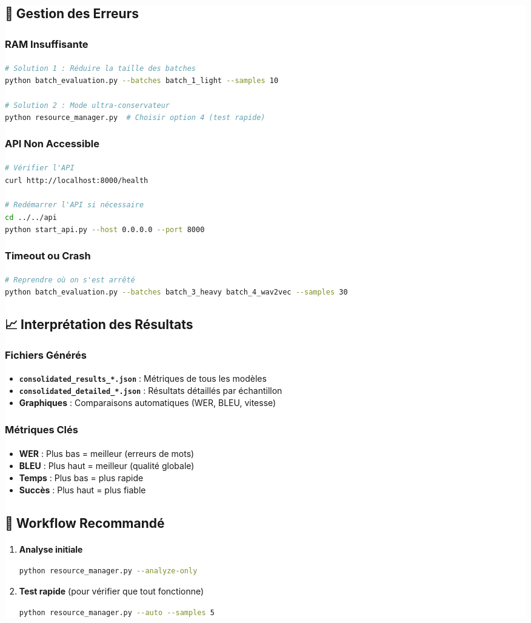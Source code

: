 ## 🚨 Gestion des Erreurs

### RAM Insuffisante
```bash
# Solution 1 : Réduire la taille des batches
python batch_evaluation.py --batches batch_1_light --samples 10

# Solution 2 : Mode ultra-conservateur
python resource_manager.py  # Choisir option 4 (test rapide)
```

### API Non Accessible
```bash
# Vérifier l'API
curl http://localhost:8000/health

# Redémarrer l'API si nécessaire
cd ../../api
python start_api.py --host 0.0.0.0 --port 8000
```

### Timeout ou Crash
```bash
# Reprendre où on s'est arrêté
python batch_evaluation.py --batches batch_3_heavy batch_4_wav2vec --samples 30
```

## 📈 Interprétation des Résultats

### Fichiers Générés
- **`consolidated_results_*.json`** : Métriques de tous les modèles
- **`consolidated_detailed_*.json`** : Résultats détaillés par échantillon
- **Graphiques** : Comparaisons automatiques (WER, BLEU, vitesse)

### Métriques Clés
- **WER** : Plus bas = meilleur (erreurs de mots)
- **BLEU** : Plus haut = meilleur (qualité globale)
- **Temps** : Plus bas = plus rapide
- **Succès** : Plus haut = plus fiable

## 🎯 Workflow Recommandé

1. **Analyse initiale**
   ```bash
   python resource_manager.py --analyze-only
   ```

2. **Test rapide** (pour vérifier que tout fonctionne)
   ```bash
   python resource_manager.py --auto --samples 5
   ```
